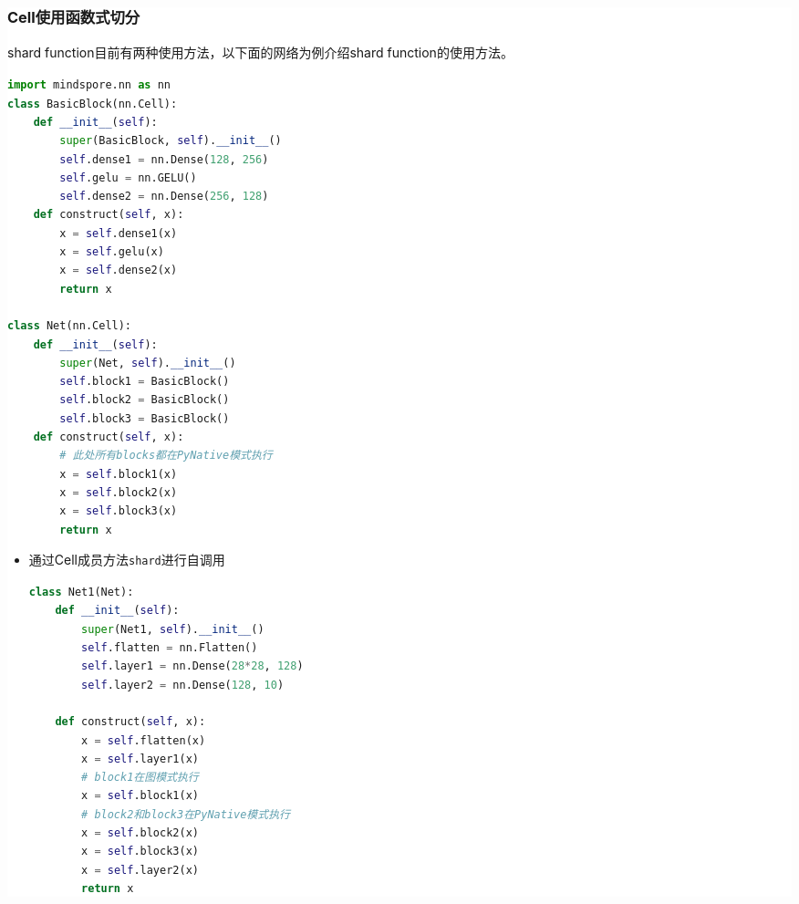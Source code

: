 ### Cell使用函数式切分

shard function目前有两种使用方法，以下面的网络为例介绍shard function的使用方法。

```python
import mindspore.nn as nn
class BasicBlock(nn.Cell):
    def __init__(self):
        super(BasicBlock, self).__init__()
        self.dense1 = nn.Dense(128, 256)
        self.gelu = nn.GELU()
        self.dense2 = nn.Dense(256, 128)
    def construct(self, x):
        x = self.dense1(x)
        x = self.gelu(x)
        x = self.dense2(x)
        return x

class Net(nn.Cell):
    def __init__(self):
        super(Net, self).__init__()
        self.block1 = BasicBlock()
        self.block2 = BasicBlock()
        self.block3 = BasicBlock()
    def construct(self, x):
        # 此处所有blocks都在PyNative模式执行
        x = self.block1(x)
        x = self.block2(x)
        x = self.block3(x)
        return x
```

- 通过Cell成员方法`shard`进行自调用

    ```python
    class Net1(Net):
        def __init__(self):
            super(Net1, self).__init__()
            self.flatten = nn.Flatten()
            self.layer1 = nn.Dense(28*28, 128)
            self.layer2 = nn.Dense(128, 10)

        def construct(self, x):
            x = self.flatten(x)
            x = self.layer1(x)
            # block1在图模式执行
            x = self.block1(x)
            # block2和block3在PyNative模式执行
            x = self.block2(x)
            x = self.block3(x)
            x = self.layer2(x)
            return x
